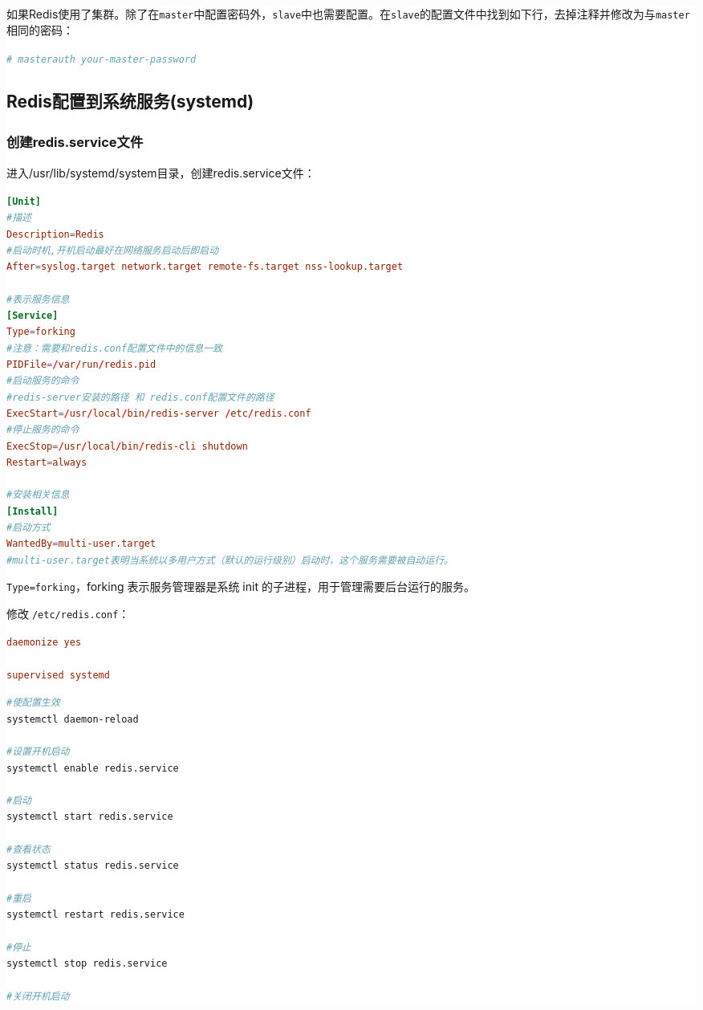 如果Redis使用了集群。除了在`master`中配置密码外，`slave`中也需要配置。在`slave`的配置文件中找到如下行，去掉注释并修改为与`master`相同的密码：
``` conf
# masterauth your-master-password
```


## Redis配置到系统服务(systemd)

### 创建redis.service文件

进入/usr/lib/systemd/system目录，创建redis.service文件：
```conf
[Unit]
#描述
Description=Redis
#启动时机,开机启动最好在网络服务启动后即启动
After=syslog.target network.target remote-fs.target nss-lookup.target

#表示服务信息
[Service]
Type=forking
#注意：需要和redis.conf配置文件中的信息一致
PIDFile=/var/run/redis.pid
#启动服务的命令
#redis-server安装的路径 和 redis.conf配置文件的路径
ExecStart=/usr/local/bin/redis-server /etc/redis.conf
#停止服务的命令
ExecStop=/usr/local/bin/redis-cli shutdown
Restart=always

#安装相关信息
[Install]
#启动方式
WantedBy=multi-user.target
#multi-user.target表明当系统以多用户方式（默认的运行级别）启动时，这个服务需要被自动运行。
```

`Type=forking`，forking 表示服务管理器是系统 init 的子进程，用于管理需要后台运行的服务。

修改 `/etc/redis.conf`：
``` conf
daemonize yes

supervised systemd
```

``` bash
#使配置生效
systemctl daemon-reload

#设置开机启动
systemctl enable redis.service

#启动
systemctl start redis.service

#查看状态
systemctl status redis.service

#重启
systemctl restart redis.service

#停止
systemctl stop redis.service

#关闭开机启动
```